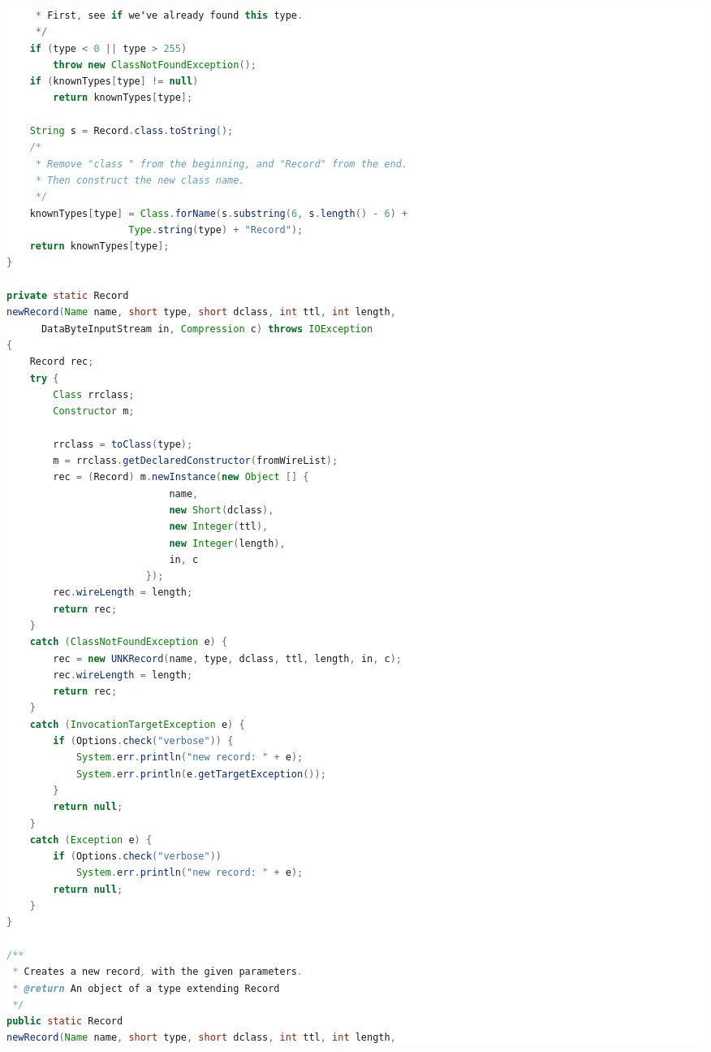 ```java
	 * First, see if we've already found this type.
	 */
	if (type < 0 || type > 255)
		throw new ClassNotFoundException();
	if (knownTypes[type] != null)
		return knownTypes[type];

	String s = Record.class.toString();
	/*
	 * Remove "class " from the beginning, and "Record" from the end.
	 * Then construct the new class name.
	 */
	knownTypes[type] = Class.forName(s.substring(6, s.length() - 6) +
					 Type.string(type) + "Record");
	return knownTypes[type];
}

private static Record
newRecord(Name name, short type, short dclass, int ttl, int length,
	  DataByteInputStream in, Compression c) throws IOException
{
	Record rec;
	try {
		Class rrclass;
		Constructor m;

		rrclass = toClass(type);
		m = rrclass.getDeclaredConstructor(fromWireList);
		rec = (Record) m.newInstance(new Object [] {
							name,
							new Short(dclass),
							new Integer(ttl),
							new Integer(length),
							in, c
						});
		rec.wireLength = length;
		return rec;
	}
	catch (ClassNotFoundException e) {
		rec = new UNKRecord(name, type, dclass, ttl, length, in, c);
		rec.wireLength = length;
		return rec;
	}
	catch (InvocationTargetException e) {
		if (Options.check("verbose")) {
			System.err.println("new record: " + e);
			System.err.println(e.getTargetException());
		}
		return null;
	}
	catch (Exception e) {
		if (Options.check("verbose"))
			System.err.println("new record: " + e);
		return null;
	}
}

/**
 * Creates a new record, with the given parameters.
 * @return An object of a type extending Record
 */
public static Record
newRecord(Name name, short type, short dclass, int ttl, int length,
```